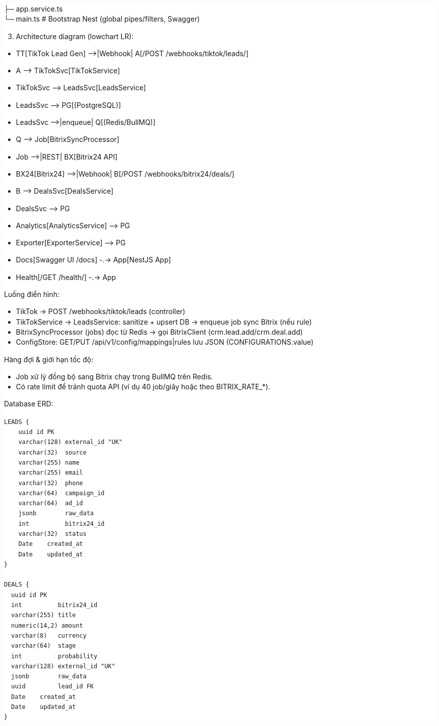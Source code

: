 ├─ app.service.ts          
└─ main.ts                 # Bootstrap Nest (global pipes/filters, Swagger)

3) Architecture diagram (lowchart LR):

- TT[TikTok Lead Gen] -->|Webhook| A[/POST /webhooks/tiktok/leads/]
- A --> TikTokSvc[TikTokService]
- TikTokSvc --> LeadsSvc[LeadsService]
- LeadsSvc --> PG[(PostgreSQL)]
- LeadsSvc -->|enqueue| Q[(Redis/BullMQ)]

- Q --> Job[BitrixSyncProcessor]
- Job -->|REST| BX[Bitrix24 API]

- BX24[Bitrix24] -->|Webhook| B[/POST /webhooks/bitrix24/deals/]
- B --> DealsSvc[DealsService]
- DealsSvc --> PG

- Analytics[AnalyticsService] --> PG
- Exporter[ExporterService] --> PG

- Docs[Swagger UI /docs] -.-> App[NestJS App]
- Health[/GET /health/] -.-> App

Luồng điển hình:

- TikTok → POST /webhooks/tiktok/leads (controller)
- TikTokService → LeadsService: sanitize + upsert DB → enqueue job sync Bitrix (nếu rule)
- BitrixSyncProcessor (jobs) đọc từ Redis → gọi BitrixClient (crm.lead.add/crm.deal.add)
- ConfigStore: GET/PUT /api/v1/config/mappings|rules lưu JSON (CONFIGURATIONS.value)

Hàng đợi & giới hạn tốc độ:

- Job xử lý đồng bộ sang Bitrix chạy trong BullMQ trên Redis.
- Có rate limit để tránh quota API (ví dụ 40 job/giây hoặc theo BITRIX_RATE_*).


Database ERD:

    LEADS {
        uuid id PK
        varchar(128) external_id "UK"
        varchar(32)  source
        varchar(255) name
        varchar(255) email
        varchar(32)  phone
        varchar(64)  campaign_id
        varchar(64)  ad_id
        jsonb        raw_data
        int          bitrix24_id
        varchar(32)  status
        Date    created_at
        Date    updated_at
    }

    DEALS {
      uuid id PK
      int          bitrix24_id
      varchar(255) title
      numeric(14,2) amount
      varchar(8)   currency
      varchar(64)  stage
      int          probability
      varchar(128) external_id "UK"
      jsonb        raw_data
      uuid         lead_id FK
      Date    created_at
      Date    updated_at
    }
